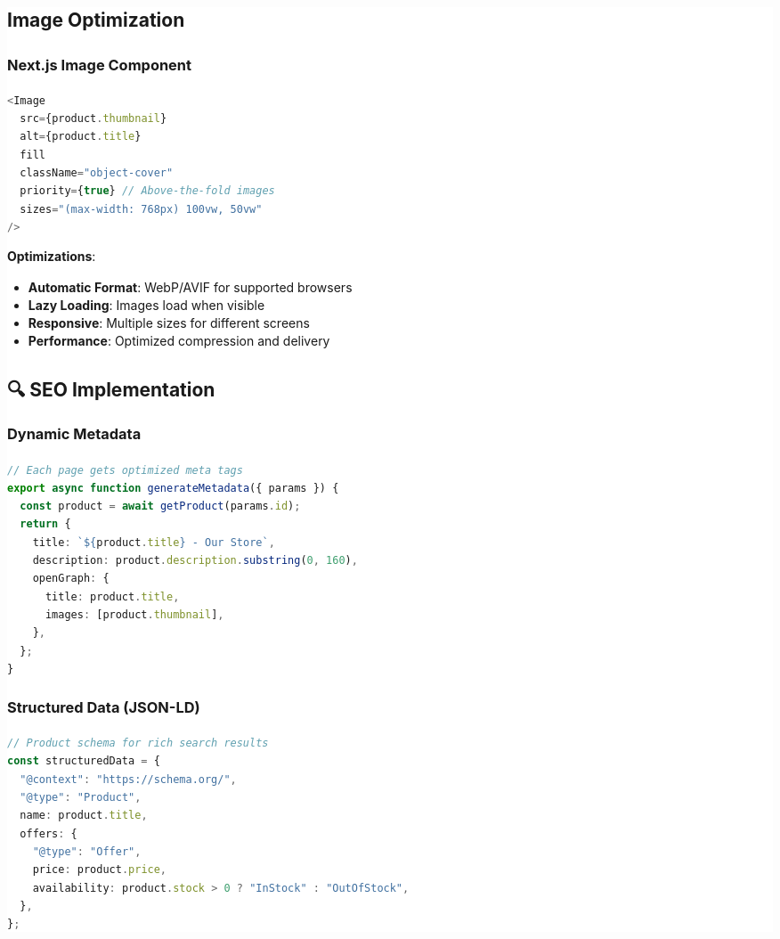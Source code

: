 ## Image Optimization

### Next.js Image Component

```typescript
<Image
  src={product.thumbnail}
  alt={product.title}
  fill
  className="object-cover"
  priority={true} // Above-the-fold images
  sizes="(max-width: 768px) 100vw, 50vw"
/>
```

**Optimizations**:

- **Automatic Format**: WebP/AVIF for supported browsers
- **Lazy Loading**: Images load when visible
- **Responsive**: Multiple sizes for different screens
- **Performance**: Optimized compression and delivery

## 🔍 SEO Implementation

### Dynamic Metadata

```typescript
// Each page gets optimized meta tags
export async function generateMetadata({ params }) {
  const product = await getProduct(params.id);
  return {
    title: `${product.title} - Our Store`,
    description: product.description.substring(0, 160),
    openGraph: {
      title: product.title,
      images: [product.thumbnail],
    },
  };
}
```

### Structured Data (JSON-LD)

```typescript
// Product schema for rich search results
const structuredData = {
  "@context": "https://schema.org/",
  "@type": "Product",
  name: product.title,
  offers: {
    "@type": "Offer",
    price: product.price,
    availability: product.stock > 0 ? "InStock" : "OutOfStock",
  },
};
```
